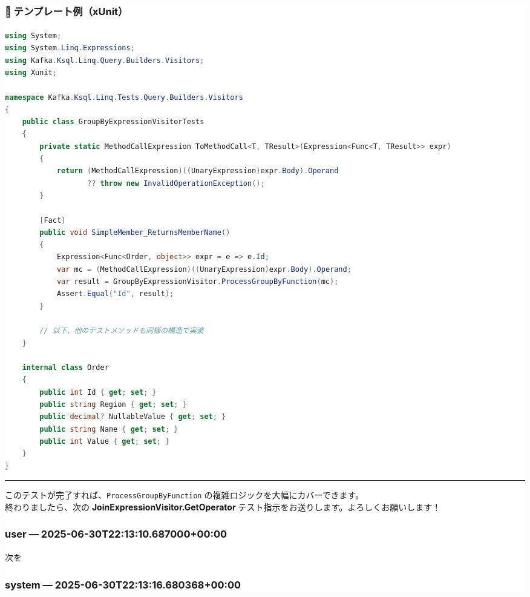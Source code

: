 ### 🔧 テンプレート例（xUnit）

```csharp
using System;
using System.Linq.Expressions;
using Kafka.Ksql.Linq.Query.Builders.Visitors;
using Xunit;

namespace Kafka.Ksql.Linq.Tests.Query.Builders.Visitors
{
    public class GroupByExpressionVisitorTests
    {
        private static MethodCallExpression ToMethodCall<T, TResult>(Expression<Func<T, TResult>> expr)
        {
            return (MethodCallExpression)((UnaryExpression)expr.Body).Operand
                   ?? throw new InvalidOperationException();
        }

        [Fact]
        public void SimpleMember_ReturnsMemberName()
        {
            Expression<Func<Order, object>> expr = e => e.Id;
            var mc = (MethodCallExpression)((UnaryExpression)expr.Body).Operand;
            var result = GroupByExpressionVisitor.ProcessGroupByFunction(mc);
            Assert.Equal("Id", result);
        }

        // 以下、他のテストメソッドも同様の構造で実装
    }

    internal class Order
    {
        public int Id { get; set; }
        public string Region { get; set; }
        public decimal? NullableValue { get; set; }
        public string Name { get; set; }
        public int Value { get; set; }
    }
}
```

--- 

このテストが完了すれば、`ProcessGroupByFunction` の複雑ロジックを大幅にカバーできます。  
終わりましたら、次の **JoinExpressionVisitor.GetOperator** テスト指示をお送りします。よろしくお願いします！
### user — 2025-06-30T22:13:10.687000+00:00

次を
### system — 2025-06-30T22:13:16.680368+00:00
